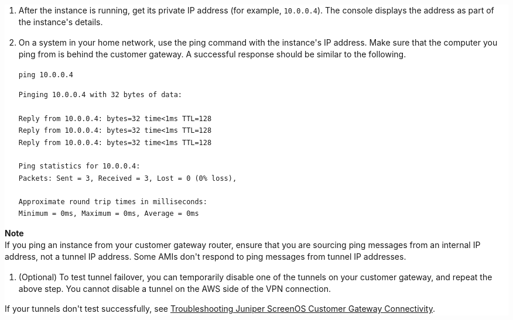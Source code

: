 1. After the instance is running, get its private IP address \(for example, `10.0.0.4`\)\. The console displays the address as part of the instance's details\.

1. On a system in your home network, use the ping command with the instance's IP address\. Make sure that the computer you ping from is behind the customer gateway\. A successful response should be similar to the following\.

   ```
   ping 10.0.0.4
   ```

   ```
   Pinging 10.0.0.4 with 32 bytes of data:
   
   Reply from 10.0.0.4: bytes=32 time<1ms TTL=128
   Reply from 10.0.0.4: bytes=32 time<1ms TTL=128
   Reply from 10.0.0.4: bytes=32 time<1ms TTL=128
   
   Ping statistics for 10.0.0.4:
   Packets: Sent = 3, Received = 3, Lost = 0 (0% loss),
   
   Approximate round trip times in milliseconds:
   Minimum = 0ms, Maximum = 0ms, Average = 0ms
   ```
**Note**  
If you ping an instance from your customer gateway router, ensure that you are sourcing ping messages from an internal IP address, not a tunnel IP address\. Some AMIs don't respond to ping messages from tunnel IP addresses\.

1. \(Optional\) To test tunnel failover, you can temporarily disable one of the tunnels on your customer gateway, and repeat the above step\. You cannot disable a tunnel on the AWS side of the VPN connection\.

If your tunnels don't test successfully, see [Troubleshooting Juniper ScreenOS Customer Gateway Connectivity](Juniper_ScreenOs_Troubleshooting.md)\.